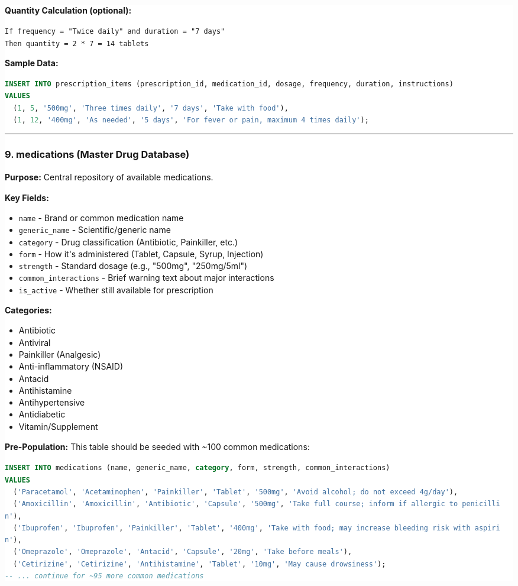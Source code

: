 **Quantity Calculation (optional):**

```text
If frequency = "Twice daily" and duration = "7 days"
Then quantity = 2 * 7 = 14 tablets
```

**Sample Data:**

```sql
INSERT INTO prescription_items (prescription_id, medication_id, dosage, frequency, duration, instructions)
VALUES
  (1, 5, '500mg', 'Three times daily', '7 days', 'Take with food'),
  (1, 12, '400mg', 'As needed', '5 days', 'For fever or pain, maximum 4 times daily');
```

---

### 9. medications (Master Drug Database)

**Purpose:** Central repository of available medications.

**Key Fields:**

- `name` - Brand or common medication name
- `generic_name` - Scientific/generic name
- `category` - Drug classification (Antibiotic, Painkiller, etc.)
- `form` - How it's administered (Tablet, Capsule, Syrup, Injection)
- `strength` - Standard dosage (e.g., "500mg", "250mg/5ml")
- `common_interactions` - Brief warning text about major interactions
- `is_active` - Whether still available for prescription

**Categories:**

- Antibiotic
- Antiviral
- Painkiller (Analgesic)
- Anti-inflammatory (NSAID)
- Antacid
- Antihistamine
- Antihypertensive
- Antidiabetic
- Vitamin/Supplement

**Pre-Population:**
This table should be seeded with ~100 common medications:

```sql
INSERT INTO medications (name, generic_name, category, form, strength, common_interactions)
VALUES
  ('Paracetamol', 'Acetaminophen', 'Painkiller', 'Tablet', '500mg', 'Avoid alcohol; do not exceed 4g/day'),
  ('Amoxicillin', 'Amoxicillin', 'Antibiotic', 'Capsule', '500mg', 'Take full course; inform if allergic to penicillin'),
  ('Ibuprofen', 'Ibuprofen', 'Painkiller', 'Tablet', '400mg', 'Take with food; may increase bleeding risk with aspirin'),
  ('Omeprazole', 'Omeprazole', 'Antacid', 'Capsule', '20mg', 'Take before meals'),
  ('Cetirizine', 'Cetirizine', 'Antihistamine', 'Tablet', '10mg', 'May cause drowsiness');
-- ... continue for ~95 more common medications
```
